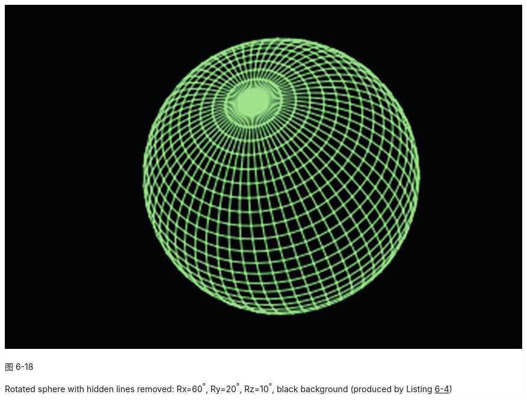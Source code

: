 ![A456962_1_En_6_Fig18_HTML.jpg](img/A456962_1_En_6_Fig18_HTML.jpg)

图 6-18

Rotated sphere with hidden lines removed: Rx=60<sup>°</sup>, Ry=20<sup>°</sup>, Rz=10<sup>°</sup>, black background (produced by Listing [6-4](#Par35))
